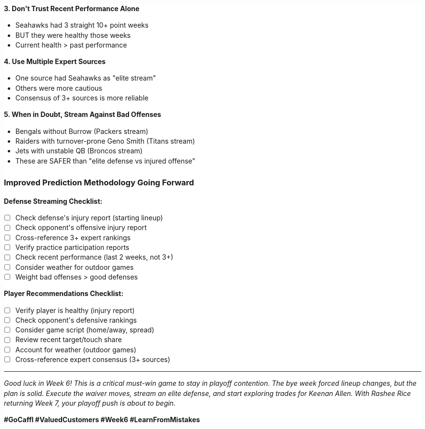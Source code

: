 **3. Don't Trust Recent Performance Alone**
- Seahawks had 3 straight 10+ point weeks
- BUT they were healthy those weeks
- Current health > past performance

**4. Use Multiple Expert Sources**
- One source had Seahawks as "elite stream"
- Others were more cautious
- Consensus of 3+ sources is more reliable

**5. When in Doubt, Stream Against Bad Offenses**
- Bengals without Burrow (Packers stream)
- Raiders with turnover-prone Geno Smith (Titans stream)
- Jets with unstable QB (Broncos stream)
- These are SAFER than "elite defense vs injured offense"

### Improved Prediction Methodology Going Forward

**Defense Streaming Checklist:**
- [ ] Check defense's injury report (starting lineup)
- [ ] Check opponent's offensive injury report
- [ ] Cross-reference 3+ expert rankings
- [ ] Verify practice participation reports
- [ ] Check recent performance (last 2 weeks, not 3+)
- [ ] Consider weather for outdoor games
- [ ] Weight bad offenses > good defenses

**Player Recommendations Checklist:**
- [ ] Verify player is healthy (injury report)
- [ ] Check opponent's defensive rankings
- [ ] Consider game script (home/away, spread)
- [ ] Review recent target/touch share
- [ ] Account for weather (outdoor games)
- [ ] Cross-reference expert consensus (3+ sources)

---

*Good luck in Week 6! This is a critical must-win game to stay in playoff contention. The bye week forced lineup changes, but the plan is solid. Execute the waiver moves, stream an elite defense, and start exploring trades for Keenan Allen. With Rashee Rice returning Week 7, your playoff push is about to begin.*

**#GoCaffl #ValuedCustomers #Week6 #LearnFromMistakes**

